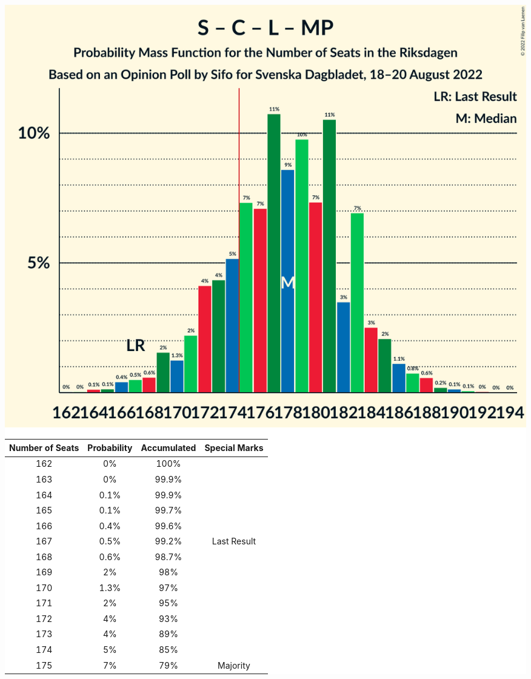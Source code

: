 ![Graph with seats probability mass function not yet produced](2022-08-20-Sifo-coalitions-seats-pmf-s–c–l–mp.png "Seats Probability Mass Function")

| Number of Seats | Probability | Accumulated | Special Marks |
|:---------------:|:-----------:|:-----------:|:-------------:|
| 162 | 0% | 100% |  |
| 163 | 0% | 99.9% |  |
| 164 | 0.1% | 99.9% |  |
| 165 | 0.1% | 99.7% |  |
| 166 | 0.4% | 99.6% |  |
| 167 | 0.5% | 99.2% | Last Result |
| 168 | 0.6% | 98.7% |  |
| 169 | 2% | 98% |  |
| 170 | 1.3% | 97% |  |
| 171 | 2% | 95% |  |
| 172 | 4% | 93% |  |
| 173 | 4% | 89% |  |
| 174 | 5% | 85% |  |
| 175 | 7% | 79% | Majority |